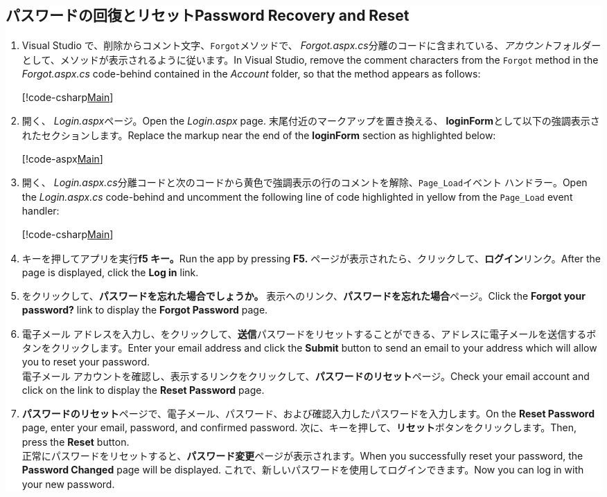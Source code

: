 <a id="reset"></a>
## <a name="password-recovery-and-reset"></a><span data-ttu-id="90b27-190">パスワードの回復とリセット</span><span class="sxs-lookup"><span data-stu-id="90b27-190">Password Recovery and Reset</span></span>

1. <span data-ttu-id="90b27-191">Visual Studio で、削除からコメント文字、`Forgot`メソッドで、 *Forgot.aspx.cs*分離のコードに含まれている、*アカウント*フォルダーとして、メソッドが表示されるように従います。</span><span class="sxs-lookup"><span data-stu-id="90b27-191">In Visual Studio, remove the comment characters from the `Forgot` method in the *Forgot.aspx.cs* code-behind contained in the *Account* folder, so that the method appears as follows:</span></span> 

    [!code-csharp[Main](create-a-secure-aspnet-web-forms-app-with-user-registration-email-confirmation-and-password-reset/samples/sample7.cs?highlight=16-18)]
2. <span data-ttu-id="90b27-192">開く、 *Login.aspx*ページ。</span><span class="sxs-lookup"><span data-stu-id="90b27-192">Open the *Login.aspx* page.</span></span> <span data-ttu-id="90b27-193">末尾付近のマークアップを置き換える、 **loginForm**として以下の強調表示されたセクションします。</span><span class="sxs-lookup"><span data-stu-id="90b27-193">Replace the markup near the end of the **loginForm** section as highlighted below:</span></span> 

    [!code-aspx[Main](create-a-secure-aspnet-web-forms-app-with-user-registration-email-confirmation-and-password-reset/samples/sample8.aspx?highlight=52-53)]
3. <span data-ttu-id="90b27-194">開く、 *Login.aspx.cs*分離コードと次のコードから黄色で強調表示の行のコメントを解除、`Page_Load`イベント ハンドラー。</span><span class="sxs-lookup"><span data-stu-id="90b27-194">Open the *Login.aspx.cs* code-behind and uncomment the following line of code highlighted in yellow from the `Page_Load` event handler:</span></span> 

    [!code-csharp[Main](create-a-secure-aspnet-web-forms-app-with-user-registration-email-confirmation-and-password-reset/samples/sample9.cs?highlight=5)]
4. <span data-ttu-id="90b27-195">キーを押してアプリを実行**f5 キー。**</span><span class="sxs-lookup"><span data-stu-id="90b27-195">Run the app by pressing **F5.**</span></span> <span data-ttu-id="90b27-196">ページが表示されたら、クリックして、**ログイン**リンク。</span><span class="sxs-lookup"><span data-stu-id="90b27-196">After the page is displayed, click the **Log in** link.</span></span>
5. <span data-ttu-id="90b27-197">をクリックして、**パスワードを忘れた場合でしょうか。** 表示へのリンク、**パスワードを忘れた場合**ページ。</span><span class="sxs-lookup"><span data-stu-id="90b27-197">Click the **Forgot your password?** link to display the **Forgot Password** page.</span></span>
6. <span data-ttu-id="90b27-198">電子メール アドレスを入力し、をクリックして、**送信**パスワードをリセットすることができる、アドレスに電子メールを送信するボタンをクリックします。</span><span class="sxs-lookup"><span data-stu-id="90b27-198">Enter your email address and click the **Submit** button to send an email to your address which will allow you to reset your password.</span></span>   
   <span data-ttu-id="90b27-199">電子メール アカウントを確認し、表示するリンクをクリックして、**パスワードのリセット**ページ。</span><span class="sxs-lookup"><span data-stu-id="90b27-199">Check your email account and click on the link to display the **Reset Password** page.</span></span>
7. <span data-ttu-id="90b27-200">**パスワードのリセット**ページで、電子メール、パスワード、および確認入力したパスワードを入力します。</span><span class="sxs-lookup"><span data-stu-id="90b27-200">On the **Reset Password** page, enter your email, password, and confirmed password.</span></span> <span data-ttu-id="90b27-201">次に、キーを押して、**リセット**ボタンをクリックします。</span><span class="sxs-lookup"><span data-stu-id="90b27-201">Then, press the **Reset** button.</span></span>  
   <span data-ttu-id="90b27-202">正常にパスワードをリセットすると、**パスワード変更**ページが表示されます。</span><span class="sxs-lookup"><span data-stu-id="90b27-202">When you successfully reset your password, the **Password Changed** page will be displayed.</span></span> <span data-ttu-id="90b27-203">これで、新しいパスワードを使用してログインできます。</span><span class="sxs-lookup"><span data-stu-id="90b27-203">Now you can log in with your new password.</span></span>

